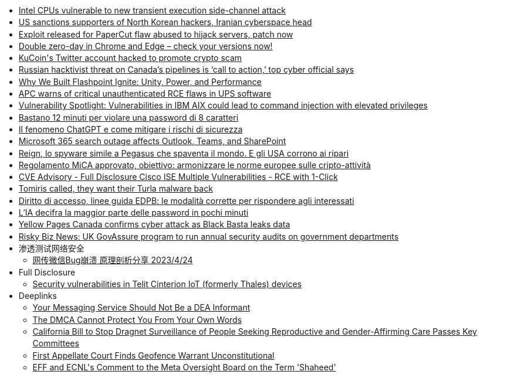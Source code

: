   - [Intel CPUs vulnerable to new transient execution side-channel attack](https://www.bleepingcomputer.com/news/security/intel-cpus-vulnerable-to-new-transient-execution-side-channel-attack/)
  - [US sanctions supporters of North Korean hackers, Iranian cyberspace head](https://therecord.media/money-laundering-indictments-sanctions-north-korea-iran)
  - [Exploit released for PaperCut flaw abused to hijack servers, patch now](https://www.bleepingcomputer.com/news/security/exploit-released-for-papercut-flaw-abused-to-hijack-servers-patch-now/)
  - [Double zero-day in Chrome and Edge – check your versions now!](https://nakedsecurity.sophos.com/2023/04/24/double-zero-day-in-chrome-and-edge-check-your-versions-now/)
  - [KuCoin's Twitter account hacked to promote crypto scam](https://www.bleepingcomputer.com/news/security/kucoins-twitter-account-hacked-to-promote-crypto-scam/)
  - [Russian hacktivist threat on Canada’s pipelines is ‘call to action,’ top cyber official says](https://therecord.media/russia-hacktivist-threat-to-canadian-pipelines-a-call-to-action)
  - [Why We Built Flashpoint Ignite: Unity, Power, and Performance](https://flashpoint.io/blog/why-we-built-flashpoint-ignite/)
  - [APC warns of critical unauthenticated RCE flaws in UPS software](https://www.bleepingcomputer.com/news/security/apc-warns-of-critical-unauthenticated-rce-flaws-in-ups-software/)
  - [Vulnerability Spotlight: Vulnerabilities in IBM AIX could lead to command injection with elevated privileges](https://blog.talosintelligence.com/vuln-spotlight-ibm-aix-privilege-escalation/)
  - [Bastano 12 minuti per violare una password di 8 caratteri](https://www.securityinfo.it/2023/04/24/bastano-12-minuti-per-violare-una-password-di-8-caratteri/?utm_source=rss&utm_medium=rss&utm_campaign=bastano-12-minuti-per-violare-una-password-di-8-caratteri)
  - [Il fenomeno ChatGPT e come mitigare i rischi di sicurezza](https://www.cybersecurity360.it/nuove-minacce/il-fenomeno-chatgpt-e-come-mitigare-i-rischi-di-sicurezza/)
  - [Microsoft 365 search outage affects Outlook, Teams, and SharePoint](https://www.bleepingcomputer.com/news/security/microsoft-365-search-outage-affects-outlook-teams-and-sharepoint/)
  - [Reign, lo spyware simile a Pegasus che spaventa il mondo. E gli USA corrono ai ripari](https://www.cybersecurity360.it/nuove-minacce/reign-lo-spyware-simile-a-pegasus-che-spaventa-il-mondo-e-gli-usa-corrono-ai-ripari/)
  - [Regolamento MiCA approvato, obiettivo: armonizzare le norme europee sulle cripto-attività](https://www.cybersecurity360.it/legal/regolamento-mica-approvato-obiettivo-armonizzare-le-norme-europee-sulle-cripto-attivita/)
  - [CVE Advisory - Full Disclosure Cisco ISE Multiple Vulnerabilities - RCE with 1-Click](https://yoroi.company/research/cve-advisory-full-disclosure-cisco-ise-multiple-vulnerabilities-rce-with-1-click/)
  - [Tomiris called, they want their Turla malware back](https://securelist.com/tomiris-called-they-want-their-turla-malware-back/109552/)
  - [Diritto di accesso, linee guida EDPB: le modalità corrette per rispondere agli interessati](https://www.cybersecurity360.it/legal/privacy-dati-personali/diritto-di-accesso-linee-guida-edpb-le-modalita-corrette-per-rispondere-agli-interessati/)
  - [L’IA decifra la maggior parte delle password in pochi minuti](https://www.securityinfo.it/2023/04/24/ia-password-rischio/?utm_source=rss&utm_medium=rss&utm_campaign=ia-password-rischio)
  - [Yellow Pages Canada confirms cyber attack as Black Basta leaks data](https://www.bleepingcomputer.com/news/security/yellow-pages-canada-confirms-cyber-attack-as-black-basta-leaks-data/)
  - [Risky Biz News: UK GovAssure program to run annual security audits on government departments](https://riskybiznews.substack.com/p/risky-biz-news-uk-govassure-program)
- 渗透测试网络安全
  - [网传微信Bug崩溃 原理剖析分享 2023/4/24](https://mp.weixin.qq.com/s?__biz=MzkwMTE4NDM5NA==&mid=2247486310&idx=1&sn=723fb1084664484ce16f2077cfc0364d&chksm=c0b9e583f7ce6c9566c3ffe34f577cf8e24e1a086b768562aeb3df97922fea9fc734fdb670ad&scene=58&subscene=0#rd)
- Full Disclosure
  - [Security vulnerabilities in Telit Cinterion IoT (formerly	Thales) devices](https://seclists.org/fulldisclosure/2023/Apr/11)
- Deeplinks
  - [Your Messaging Service Should Not Be a DEA Informant](https://www.eff.org/deeplinks/2023/04/your-messaging-service-should-not-be-dea-informant)
  - [The DMCA Cannot Protect You From Your Own Words](https://www.eff.org/deeplinks/2023/04/dmca-cannot-save-you-your-own-words)
  - [California Bill to Stop Dragnet Surveillance of People Seeking Reproductive and Gender-Affirming Care Passes Key Committees](https://www.eff.org/deeplinks/2023/04/california-bill-stop-dragnet-surveillance-people-seeking-reproductive-and-gender)
  - [First Appellate Court Finds Geofence Warrant Unconstitutional](https://www.eff.org/deeplinks/2023/04/first-us-appellate-court-decide-finds-geofence-warrant-unconstitutional)
  - [EFF and ECNL's Comment to the Meta Oversight Board on the Term 'Shaheed'](https://www.eff.org/deeplinks/2023/04/eff-and-ecnls-comment-meta-oversight-board-term-shaheed)